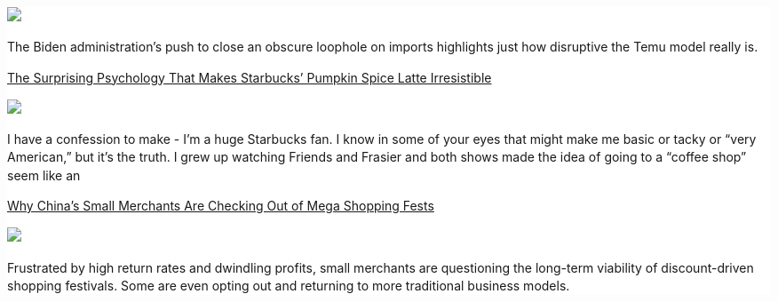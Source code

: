 </div>

<div class="card-image">

[![](https://images.tedium.co/uploads/shipping.gif)](https://tedium.co/2024/09/17/temu-de-minimis-loophole-explained)

</div>

The Biden administration’s push to close an obscure loophole on imports
highlights just how disruptive the Temu model really is.

</div>

<div class="card">

<div class="card-title">

[The Surprising Psychology That Makes Starbucks’ Pumpkin Spice Latte
Irresistible](https://www.choicehacking.com/2024/10/16/the-surprising-psychology-that-makes-starbucks-pumpkin-spice-latte-irresistible/)

</div>

<div class="card-image">

[![](https://www.choicehacking.com/wp-content/uploads/2024/05/Copy-of-Choice-Hacking-Podcast-Social-Image-Client-Logos-21.png)](https://www.choicehacking.com/2024/10/16/the-surprising-psychology-that-makes-starbucks-pumpkin-spice-latte-irresistible/)

</div>

I have a confession to make - I’m a huge Starbucks fan. I know in some
of your eyes that might make me basic or tacky or “very American,” but
it’s the truth. I grew up watching Friends and Frasier and both shows
made the idea of going to a “coffee shop” seem like an

</div>

<div class="card">

<div class="card-title">

[Why China’s Small Merchants Are Checking Out of Mega Shopping
Fests](https://www.sixthtone.com/news/1015352)

</div>

<div class="card-image">

[![](https://image5.sixthtone.com/image/5/79/602.jpg)](https://www.sixthtone.com/news/1015352)

</div>

Frustrated by high return rates and dwindling profits, small merchants
are questioning the long-term viability of discount-driven shopping
festivals. Some are even opting out and returning to more traditional
business models.

</div>

<div class="card">
